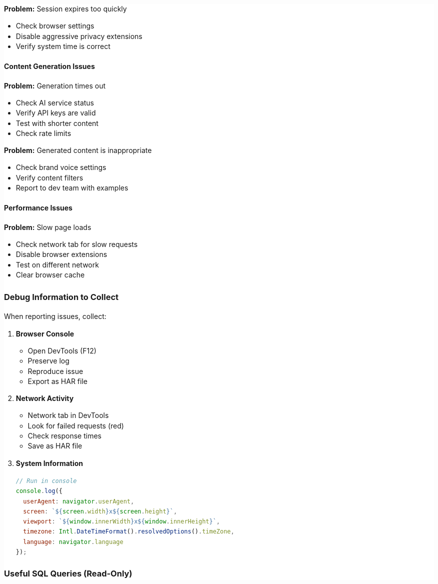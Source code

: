 **Problem:** Session expires too quickly
- Check browser settings
- Disable aggressive privacy extensions
- Verify system time is correct

#### Content Generation Issues
**Problem:** Generation times out
- Check AI service status
- Verify API keys are valid
- Test with shorter content
- Check rate limits

**Problem:** Generated content is inappropriate
- Check brand voice settings
- Verify content filters
- Report to dev team with examples

#### Performance Issues
**Problem:** Slow page loads
- Check network tab for slow requests
- Disable browser extensions
- Test on different network
- Clear browser cache

### Debug Information to Collect

When reporting issues, collect:

1. **Browser Console**
   - Open DevTools (F12)
   - Preserve log
   - Reproduce issue
   - Export as HAR file

2. **Network Activity**
   - Network tab in DevTools
   - Look for failed requests (red)
   - Check response times
   - Save as HAR file

3. **System Information**
   ```javascript
   // Run in console
   console.log({
     userAgent: navigator.userAgent,
     screen: `${screen.width}x${screen.height}`,
     viewport: `${window.innerWidth}x${window.innerHeight}`,
     timezone: Intl.DateTimeFormat().resolvedOptions().timeZone,
     language: navigator.language
   });
   ```

### Useful SQL Queries (Read-Only)
